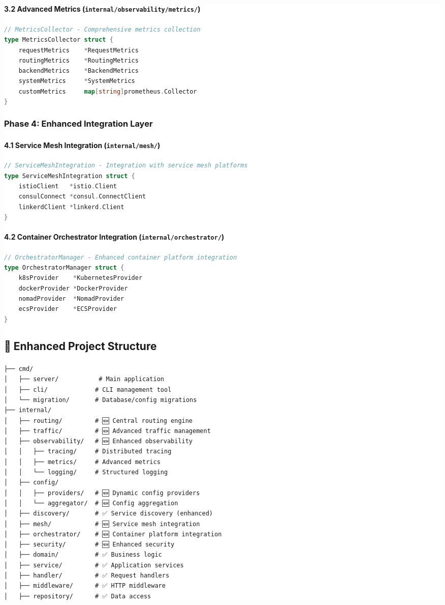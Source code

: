 #### 3.2 Advanced Metrics (`internal/observability/metrics/`)

```go
// MetricsCollector - Comprehensive metrics collection
type MetricsCollector struct {
    requestMetrics    *RequestMetrics
    routingMetrics    *RoutingMetrics
    backendMetrics    *BackendMetrics
    systemMetrics     *SystemMetrics
    customMetrics     map[string]prometheus.Collector
}
```

### Phase 4: Enhanced Integration Layer

#### 4.1 Service Mesh Integration (`internal/mesh/`)

```go
// ServiceMeshIntegration - Integration with service mesh platforms
type ServiceMeshIntegration struct {
    istioClient   *istio.Client
    consulConnect *consul.ConnectClient
    linkerdClient *linkerd.Client
}
```

#### 4.2 Container Orchestrator Integration (`internal/orchestrator/`)

```go
// OrchestratorManager - Enhanced container platform integration
type OrchestratorManager struct {
    k8sProvider    *KubernetesProvider
    dockerProvider *DockerProvider
    nomadProvider  *NomadProvider
    ecsProvider    *ECSProvider
}
```

## 📁 Enhanced Project Structure

```
├── cmd/
│   ├── server/           # Main application
│   ├── cli/             # CLI management tool
│   └── migration/       # Database/config migrations
├── internal/
│   ├── routing/         # 🆕 Central routing engine
│   ├── traffic/         # 🆕 Advanced traffic management
│   ├── observability/   # 🆕 Enhanced observability
│   │   ├── tracing/     # Distributed tracing
│   │   ├── metrics/     # Advanced metrics
│   │   └── logging/     # Structured logging
│   ├── config/
│   │   ├── providers/   # 🆕 Dynamic config providers
│   │   └── aggregator/  # 🆕 Config aggregation
│   ├── discovery/       # ✅ Service discovery (enhanced)
│   ├── mesh/            # 🆕 Service mesh integration
│   ├── orchestrator/    # 🆕 Container platform integration
│   ├── security/        # 🆕 Enhanced security
│   ├── domain/          # ✅ Business logic
│   ├── service/         # ✅ Application services
│   ├── handler/         # ✅ Request handlers
│   ├── middleware/      # ✅ HTTP middleware
│   ├── repository/      # ✅ Data access
```